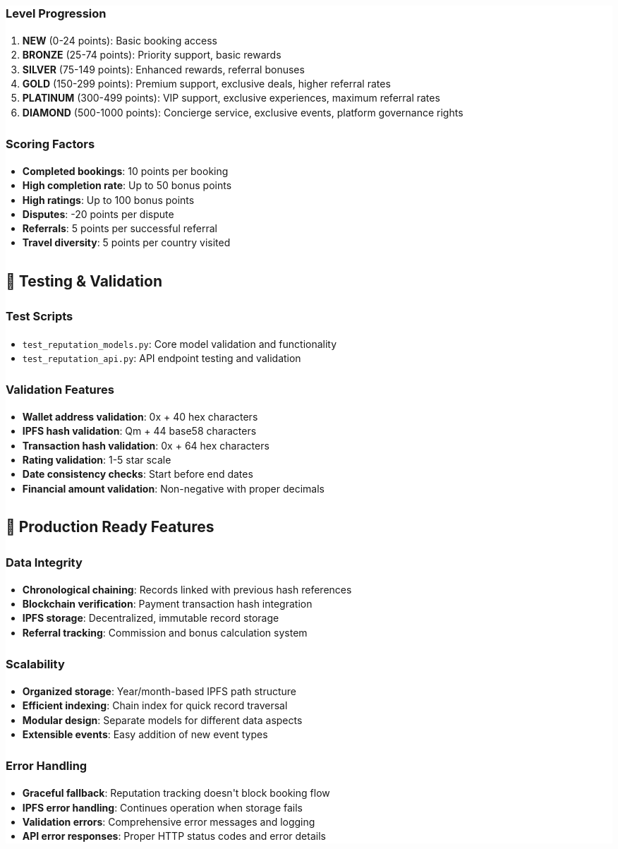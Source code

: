 ### **Level Progression**
1. **NEW** (0-24 points): Basic booking access
2. **BRONZE** (25-74 points): Priority support, basic rewards
3. **SILVER** (75-149 points): Enhanced rewards, referral bonuses
4. **GOLD** (150-299 points): Premium support, exclusive deals, higher referral rates
5. **PLATINUM** (300-499 points): VIP support, exclusive experiences, maximum referral rates
6. **DIAMOND** (500-1000 points): Concierge service, exclusive events, platform governance rights

### **Scoring Factors**
- **Completed bookings**: 10 points per booking
- **High completion rate**: Up to 50 bonus points
- **High ratings**: Up to 100 bonus points
- **Disputes**: -20 points per dispute
- **Referrals**: 5 points per successful referral
- **Travel diversity**: 5 points per country visited

## 🧪 **Testing & Validation**

### **Test Scripts**
- `test_reputation_models.py`: Core model validation and functionality
- `test_reputation_api.py`: API endpoint testing and validation

### **Validation Features**
- **Wallet address validation**: 0x + 40 hex characters
- **IPFS hash validation**: Qm + 44 base58 characters
- **Transaction hash validation**: 0x + 64 hex characters
- **Rating validation**: 1-5 star scale
- **Date consistency checks**: Start before end dates
- **Financial amount validation**: Non-negative with proper decimals

## 🚀 **Production Ready Features**

### **Data Integrity**
- **Chronological chaining**: Records linked with previous hash references
- **Blockchain verification**: Payment transaction hash integration
- **IPFS storage**: Decentralized, immutable record storage
- **Referral tracking**: Commission and bonus calculation system

### **Scalability**
- **Organized storage**: Year/month-based IPFS path structure
- **Efficient indexing**: Chain index for quick record traversal
- **Modular design**: Separate models for different data aspects
- **Extensible events**: Easy addition of new event types

### **Error Handling**
- **Graceful fallback**: Reputation tracking doesn't block booking flow
- **IPFS error handling**: Continues operation when storage fails
- **Validation errors**: Comprehensive error messages and logging
- **API error responses**: Proper HTTP status codes and error details
